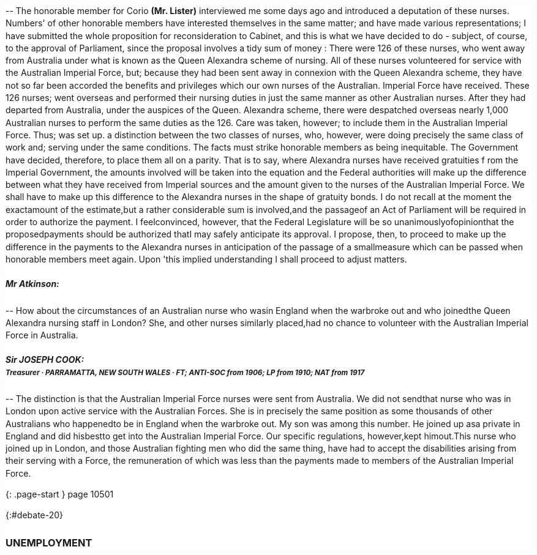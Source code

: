 -- The honorable member for Corio  **(Mr. Lister)**  interviewed me some days ago and introduced a deputation of these nurses. Numbers' of other honorable members have interested themselves in the same matter; and have made various representations; I have submitted the whole proposition for reconsideration to Cabinet, and this is what we have decided to do - subject, of course, to the approval of Parliament, since the proposal involves a tidy sum of money : There were 126 of these nurses, who went away from Australia under what is known as the Queen Alexandra scheme of nursing. All of these nurses volunteered for service with the Australian Imperial Force, but; because they had been sent away in connexion with the Queen Alexandra scheme, they have not so far been accorded the benefits and privileges which our own nurses of the Australian. Imperial Force have received. These 126 nurses; went overseas and performed their nursing duties in just the same manner as other Australian nurses. After they had departed from Australia, under the auspices of the Queen. Alexandra scheme, there were despatched overseas nearly 1,000 Australian nurses to perform the same duties as the 126. Care was taken, however; to include them in the Australian Imperial Force. Thus; was set up. a distinction between the two classes of nurses, who, however, were doing precisely the same class of work and; serving under the same conditions. The facts must strike honorable members as being inequitable. The Government have decided, therefore, to place them all on a parity. That is to say, where Alexandra nurses have received gratuities f rom the Imperial Government, the amounts involved will be taken into the equation and the Federal authorities will make up the difference between what they have received from Imperial sources and the amount given to the nurses of the Australian Imperial Force. We shall have to make up this difference to the Alexandra nurses in the shape of gratuity bonds. I do not recall at the moment the exactamount of the estimate,but a rather considerable sum is involved,and the passageof an Act of Parliament will be required in order to authorize the payment. I feelconvinced, however, that the Federal Legislature will be so unanimouslyofopinionthat the proposedpayments should be authorized thatI may safely anticipate its approval. I propose, then, to proceed to make up the difference in the payments to the Alexandra nurses in anticipation of the passage of a smallmeasure which can be passed when honorable members meet again. Upon 'this implied understanding I shall proceed to adjust matters. 

##### Mr Atkinson:

-- How about the circumstances of an Australian nurse who wasin England when the warbroke out and who joinedthe Queen Alexandra nursing staff in London? She, and other nurses similarly placed,had no chance to volunteer with the Australian Imperial Force in Australia. 

##### Sir JOSEPH COOK:<br><small class="text-muted">Treasurer &middot; PARRAMATTA, NEW SOUTH WALES &middot; FT; ANTI-SOC from 1906; LP from 1910; NAT from 1917</small>

-- The distinction is that the Australian Imperial Force nurses were sent from Australia. We did not sendthat nurse who was in London upon active service with the Australian Forces. She is in precisely the same position as some thousands of other Australians who happenedto be in England when the warbroke out. My son was among this number. He joined up asa private in England and did hisbestto get into the Australian Imperial Force. Our specific regulations, however,kept himout.This nurse who joined up in London, and those Australian fighting men who did the same thing, have had to accept the disabilities arising from their serving with a Force, the remuneration of which was less than the payments made to members of the Australian Imperial Force. 

{: .page-start }
page 10501

{:#debate-20}
### UNEMPLOYMENT
